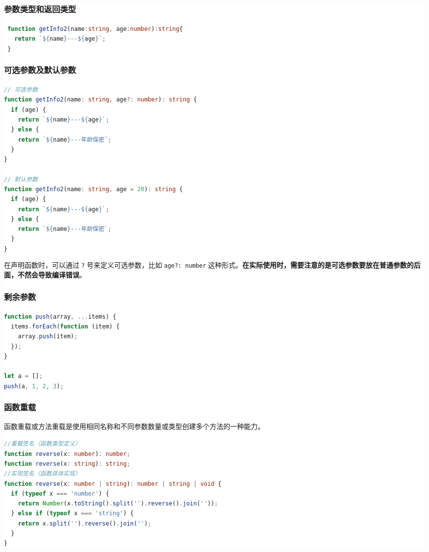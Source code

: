 ###  参数类型和返回类型

```typescript
 function getInfo2(name:string, age:number):string{
   return `${name}---${age}`;
 }
```

### 可选参数及默认参数

```typescript
// 可选参数
function getInfo2(name: string, age?: number): string {
  if (age) {
    return `${name}---${age}`;
  } else {
    return `${name}---年龄保密`;
  }
}

// 默认参数
function getInfo2(name: string, age = 20): string {
  if (age) {
    return `${name}---${age}`;
  } else {
    return `${name}---年龄保密`;
  }
}
```

在声明函数时，可以通过 `?` 号来定义可选参数，比如 `age?: number` 这种形式。**在实际使用时，需要注意的是可选参数要放在普通参数的后面，不然会导致编译错误**。

###  剩余参数

```typescript
function push(array, ...items) {
  items.forEach(function (item) {
    array.push(item);
  });
}

let a = [];
push(a, 1, 2, 3);
```

###  函数重载

函数重载或方法重载是使用相同名称和不同参数数量或类型创建多个方法的一种能力。

```typescript
//重载签名（函数类型定义）
function reverse(x: number): number;
function reverse(x: string): string;
//实现签名（函数具体实现）
function reverse(x: number | string): number | string | void {
  if (typeof x === 'number') {
    return Number(x.toString().split('').reverse().join(''));
  } else if (typeof x === 'string') {
    return x.split('').reverse().join('');
  }
}
```
